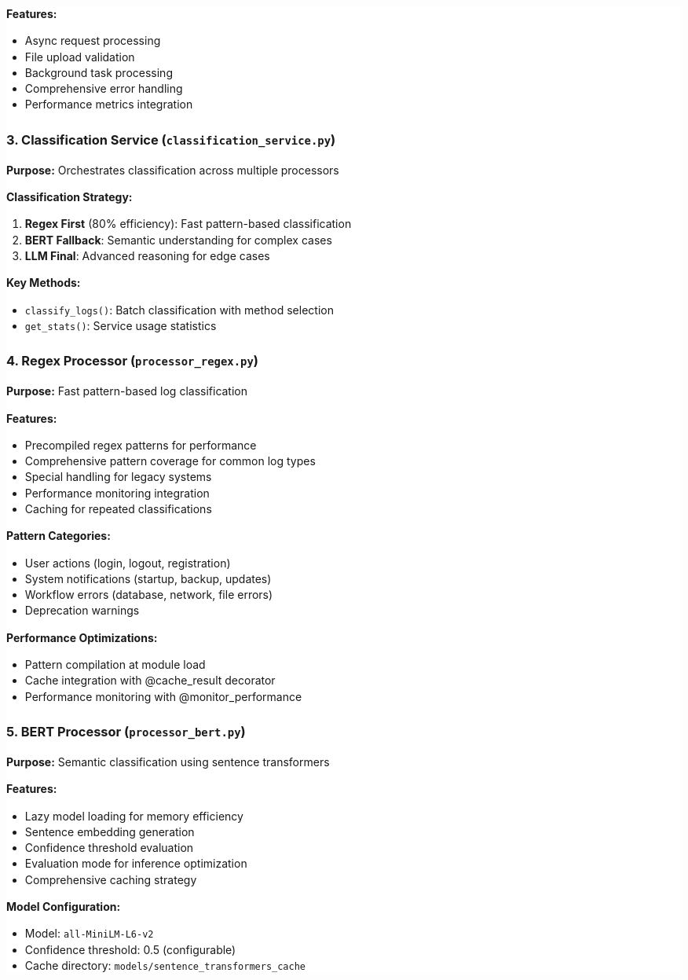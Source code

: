 **Features:**
- Async request processing
- File upload validation
- Background task processing
- Comprehensive error handling
- Performance metrics integration

### 3. Classification Service (`classification_service.py`)

**Purpose:** Orchestrates classification across multiple processors

**Classification Strategy:**
1. **Regex First** (80% efficiency): Fast pattern-based classification
2. **BERT Fallback**: Semantic understanding for complex cases
3. **LLM Final**: Advanced reasoning for edge cases

**Key Methods:**
- `classify_logs()`: Batch classification with method selection
- `get_stats()`: Service usage statistics

### 4. Regex Processor (`processor_regex.py`)

**Purpose:** Fast pattern-based log classification

**Features:**
- Precompiled regex patterns for performance
- Comprehensive pattern coverage for common log types
- Special handling for legacy systems
- Performance monitoring integration
- Caching for repeated classifications

**Pattern Categories:**
- User actions (login, logout, registration)
- System notifications (startup, backup, updates)
- Workflow errors (database, network, file errors)
- Deprecation warnings

**Performance Optimizations:**
- Pattern compilation at module load
- Cache integration with @cache_result decorator
- Performance monitoring with @monitor_performance

### 5. BERT Processor (`processor_bert.py`)

**Purpose:** Semantic classification using sentence transformers

**Features:**
- Lazy model loading for memory efficiency
- Sentence embedding generation
- Confidence threshold evaluation
- Evaluation mode for inference optimization
- Comprehensive caching strategy

**Model Configuration:**
- Model: `all-MiniLM-L6-v2`
- Confidence threshold: 0.5 (configurable)
- Cache directory: `models/sentence_transformers_cache`
